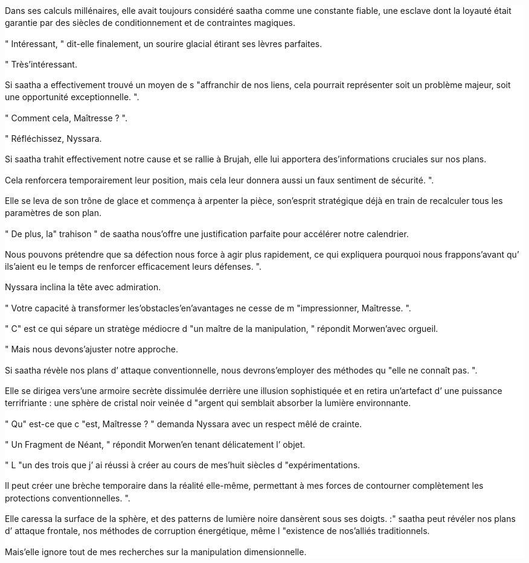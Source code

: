 Dans ses calculs millénaires, elle avait toujours considéré saatha comme une constante fiable, une esclave dont la loyauté était garantie par des siècles de conditionnement et de contraintes magiques.

" Intéressant, " dit-elle finalement, un sourire glacial étirant ses lèvres parfaites.

" Très’intéressant.

Si saatha a effectivement trouvé un moyen de s "affranchir de nos liens, cela pourrait représenter soit un problème majeur, soit une opportunité exceptionnelle. ".

" Comment cela, Maîtresse ? ".

" Réfléchissez, Nyssara.

Si saatha trahit effectivement notre cause et se rallie à Brujah, elle lui apportera des’informations cruciales sur nos plans.

Cela renforcera temporairement leur position, mais cela leur donnera aussi un faux sentiment de sécurité. ".

Elle se leva de son trône de glace et commença à arpenter la pièce, son’esprit stratégique déjà en train de recalculer tous les paramètres de son plan.

" De plus, la" trahison " de saatha nous’offre une justification parfaite pour accélérer notre calendrier.

Nous pouvons prétendre que sa défection nous force à agir plus rapidement, ce qui expliquera pourquoi nous frappons’avant qu’ ils’aient eu le temps de renforcer efficacement leurs défenses. ".

Nyssara inclina la tête avec admiration.

" Votre capacité à transformer les’obstacles’en’avantages ne cesse de m "impressionner, Maîtresse. ".

" C" est ce qui sépare un stratège médiocre d "un maître de la manipulation, " répondit Morwen’avec orgueil.

" Mais nous devons’ajuster notre approche.

Si saatha révèle nos plans d’ attaque conventionnelle, nous devrons’employer des méthodes qu "elle ne connaît pas. ".

Elle se dirigea vers’une armoire secrète dissimulée derrière une illusion sophistiquée et en retira un’artefact d’ une puissance terrifriante : une sphère de cristal noir veinée d "argent qui semblait absorber la lumière environnante.

" Qu" est-ce que c "est, Maîtresse ? " demanda Nyssara avec un respect mêlé de crainte.

" Un Fragment de Néant, " répondit Morwen’en tenant délicatement l’ objet.

" L "un des trois que j’ ai réussi à créer au cours de mes’huit siècles d "expérimentations.

Il peut créer une brèche temporaire dans la réalité elle-même, permettant à mes forces de contourner complètement les protections conventionnelles. ".

Elle caressa la surface de la sphère, et des patterns de lumière noire dansèrent sous ses doigts. :" saatha peut révéler nos plans d’ attaque frontale, nos méthodes de corruption énergétique, même l "existence de nos’alliés traditionnels.

Mais’elle ignore tout de mes recherches sur la manipulation dimensionnelle.
